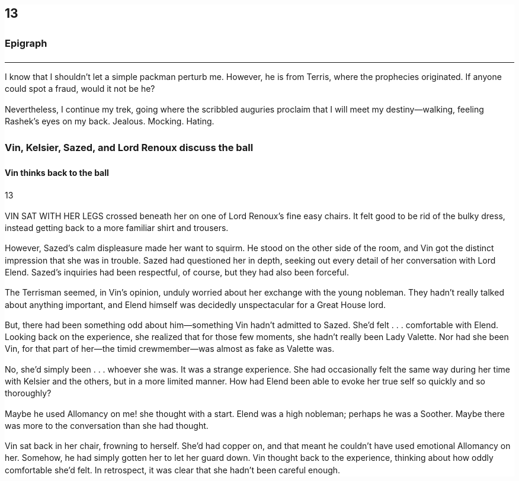 ## 13

### Epigraph

#### 
* * *



I know that I shouldn’t let a simple packman perturb me. However, he is from
Terris, where the prophecies originated. If anyone could spot a fraud, would it
not be he?

Nevertheless, I continue my trek, going where the scribbled auguries proclaim
that I will meet my destiny—walking, feeling Rashek’s eyes on my back. Jealous.
Mocking. Hating.





### Vin, Kelsier, Sazed, and Lord Renoux discuss the ball

#### Vin thinks back to the ball
13



VIN SAT WITH HER LEGS crossed beneath her on one of Lord Renoux’s fine easy
chairs. It felt good to be rid of the bulky dress, instead getting back to a
more familiar shirt and trousers.

However, Sazed’s calm displeasure made her want to squirm. He stood on the
other side of the room, and Vin got the distinct impression that she was in
trouble. Sazed had questioned her in depth, seeking out every detail of her
conversation with Lord Elend. Sazed’s inquiries had been respectful, of course,
but they had also been forceful.

The Terrisman seemed, in Vin’s opinion, unduly worried about her exchange with
the young nobleman. They hadn’t really talked about anything important, and
Elend himself was decidedly unspectacular for a Great House lord.

But, there had been something odd about him—something Vin hadn’t admitted to
Sazed. She’d felt . . . comfortable with Elend. Looking back on the experience,
she realized that for those few moments, she hadn’t really been Lady Valette.
Nor had she been Vin, for that part of her—the timid crewmember—was almost as
fake as Valette was.

No, she’d simply been . . . whoever she was. It was a strange experience. She
had occasionally felt the same way during her time with Kelsier and the others,
but in a more limited manner. How had Elend been able to evoke her true self so
quickly and so thoroughly?

Maybe he used Allomancy on me! she thought with a start. Elend was a high
nobleman; perhaps he was a Soother. Maybe there was more to the conversation
than she had thought.

Vin sat back in her chair, frowning to herself. She’d had copper on, and that
meant he couldn’t have used emotional Allomancy on her. Somehow, he had simply
gotten her to let her guard down. Vin thought back to the experience, thinking
about how oddly comfortable she’d felt. In retrospect, it was clear that she
hadn’t been careful enough.
